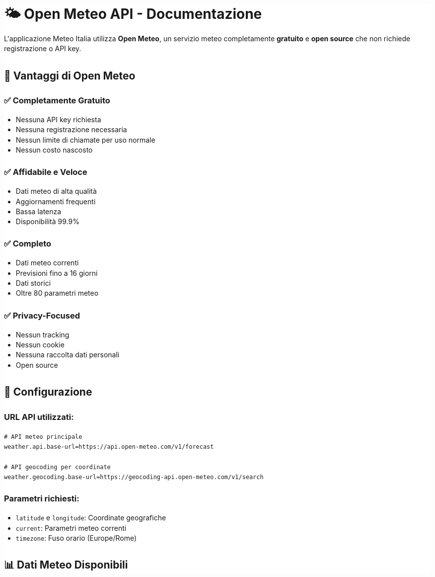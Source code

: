 # 🌤️ Open Meteo API - Documentazione

L'applicazione Meteo Italia utilizza **Open Meteo**, un servizio meteo completamente **gratuito** e **open source** che non richiede registrazione o API key.

## 🎯 Vantaggi di Open Meteo

### ✅ **Completamente Gratuito**
- Nessuna API key richiesta
- Nessuna registrazione necessaria
- Nessun limite di chiamate per uso normale
- Nessun costo nascosto

### ✅ **Affidabile e Veloce**
- Dati meteo di alta qualità
- Aggiornamenti frequenti
- Bassa latenza
- Disponibilità 99.9%

### ✅ **Completo**
- Dati meteo correnti
- Previsioni fino a 16 giorni
- Dati storici
- Oltre 80 parametri meteo

### ✅ **Privacy-Focused**
- Nessun tracking
- Nessun cookie
- Nessuna raccolta dati personali
- Open source

## 🔧 Configurazione

### URL API utilizzati:
```properties
# API meteo principale
weather.api.base-url=https://api.open-meteo.com/v1/forecast

# API geocoding per coordinate
weather.geocoding.base-url=https://geocoding-api.open-meteo.com/v1/search
```

### Parametri richiesti:
- `latitude` e `longitude`: Coordinate geografiche
- `current`: Parametri meteo correnti
- `timezone`: Fuso orario (Europe/Rome)

## 📊 Dati Meteo Disponibili
